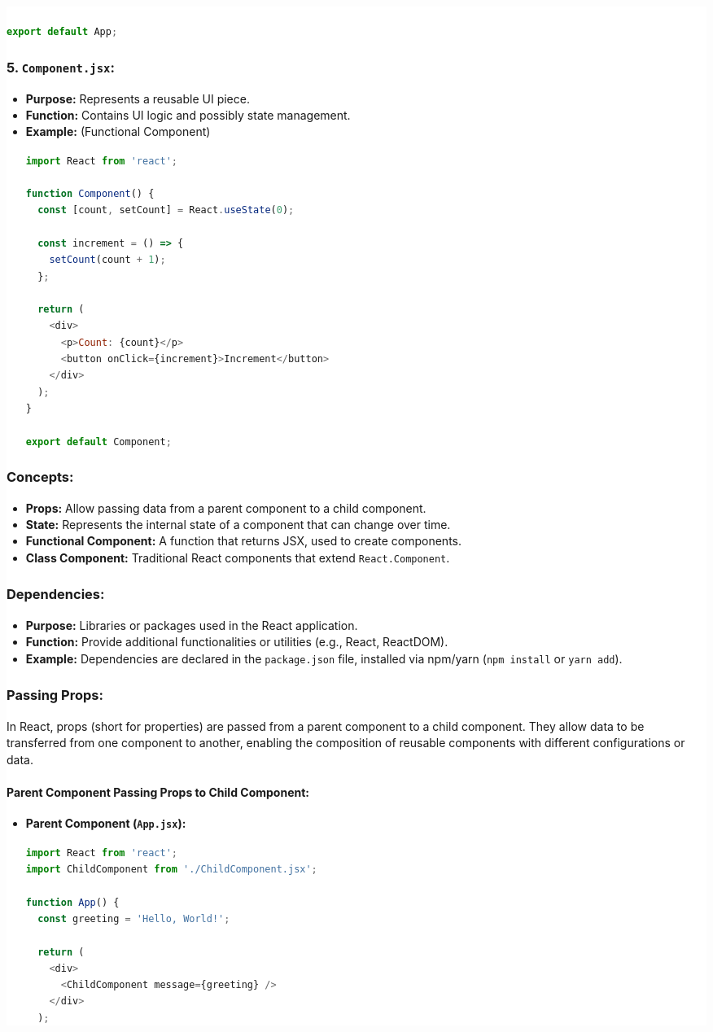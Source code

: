   ```javascript

  export default App;
  ```

### 5. `Component.jsx`:
- **Purpose:** Represents a reusable UI piece.
- **Function:** Contains UI logic and possibly state management.
- **Example:** (Functional Component)
  ```javascript
  import React from 'react';

  function Component() {
    const [count, setCount] = React.useState(0);

    const increment = () => {
      setCount(count + 1);
    };

    return (
      <div>
        <p>Count: {count}</p>
        <button onClick={increment}>Increment</button>
      </div>
    );
  }

  export default Component;
  ```

### Concepts:
- **Props:** Allow passing data from a parent component to a child component.
- **State:** Represents the internal state of a component that can change over time.
- **Functional Component:** A function that returns JSX, used to create components.
- **Class Component:** Traditional React components that extend `React.Component`.

### Dependencies:
- **Purpose:** Libraries or packages used in the React application.
- **Function:** Provide additional functionalities or utilities (e.g., React, ReactDOM).
- **Example:** Dependencies are declared in the `package.json` file, installed via npm/yarn (`npm install` or `yarn add`).



### Passing Props:

In React, props (short for properties) are passed from a parent component to a child component. They allow data to be transferred from one component to another, enabling the composition of reusable components with different configurations or data.

#### Parent Component Passing Props to Child Component:

- **Parent Component (`App.jsx`):**
  ```javascript
  import React from 'react';
  import ChildComponent from './ChildComponent.jsx';

  function App() {
    const greeting = 'Hello, World!';

    return (
      <div>
        <ChildComponent message={greeting} />
      </div>
    );
  ```